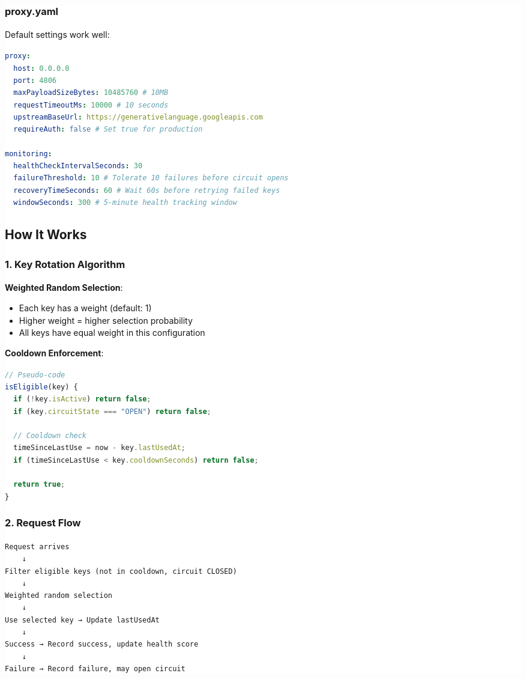 ```yaml
```

### proxy.yaml

Default settings work well:

```yaml
proxy:
  host: 0.0.0.0
  port: 4806
  maxPayloadSizeBytes: 10485760 # 10MB
  requestTimeoutMs: 10000 # 10 seconds
  upstreamBaseUrl: https://generativelanguage.googleapis.com
  requireAuth: false # Set true for production

monitoring:
  healthCheckIntervalSeconds: 30
  failureThreshold: 10 # Tolerate 10 failures before circuit opens
  recoveryTimeSeconds: 60 # Wait 60s before retrying failed keys
  windowSeconds: 300 # 5-minute health tracking window
```

## How It Works

### 1. Key Rotation Algorithm

**Weighted Random Selection**:

- Each key has a weight (default: 1)
- Higher weight = higher selection probability
- All keys have equal weight in this configuration

**Cooldown Enforcement**:

```typescript
// Pseudo-code
isEligible(key) {
  if (!key.isActive) return false;
  if (key.circuitState === "OPEN") return false;

  // Cooldown check
  timeSinceLastUse = now - key.lastUsedAt;
  if (timeSinceLastUse < key.cooldownSeconds) return false;

  return true;
}
```

### 2. Request Flow

```
Request arrives
    ↓
Filter eligible keys (not in cooldown, circuit CLOSED)
    ↓
Weighted random selection
    ↓
Use selected key → Update lastUsedAt
    ↓
Success → Record success, update health score
    ↓
Failure → Record failure, may open circuit
```
